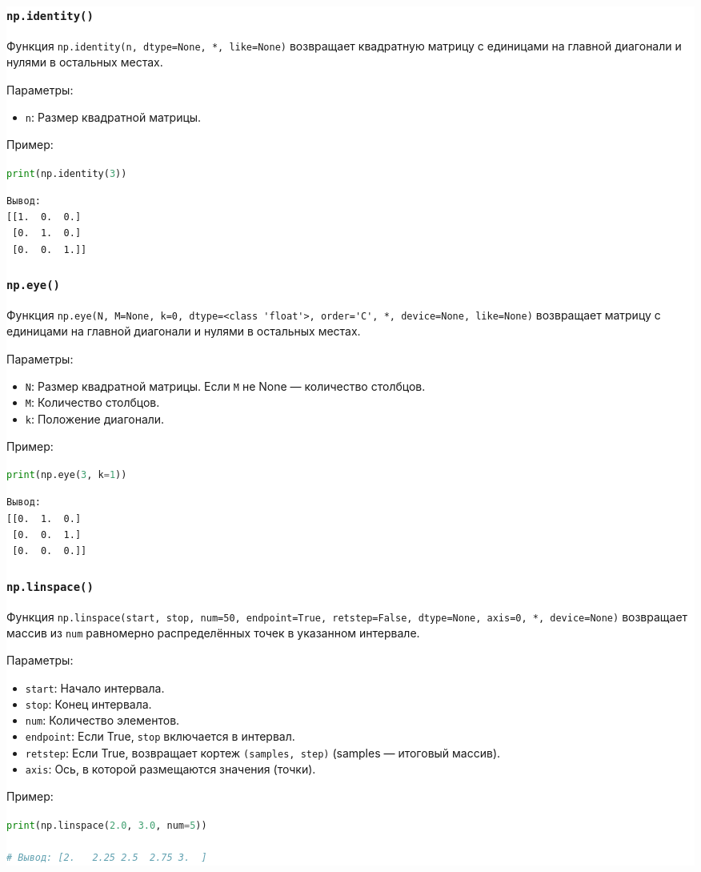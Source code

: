 ### `np.identity()`
Функция `np.identity(n, dtype=None, *, like=None)` возвращает квадратную матрицу с единицами на главной диагонали и нулями в остальных местах.

Параметры:
* `n`: Размер квадратной матрицы.

Пример:
```py
print(np.identity(3))
```
```
Вывод:
[[1.  0.  0.]
 [0.  1.  0.]
 [0.  0.  1.]]
```

### `np.eye()`
Функция `np.eye(N, M=None, k=0, dtype=<class 'float'>, order='C', *, device=None, like=None)` возвращает матрицу с единицами на главной диагонали и нулями в остальных местах.

Параметры:
* `N`: Размер квадратной матрицы. Если `M` не None — количество столбцов.
* `M`: Количество столбцов.
* `k`: Положение диагонали.

Пример:
```py
print(np.eye(3, k=1))
```
```
Вывод:
[[0.  1.  0.]
 [0.  0.  1.]
 [0.  0.  0.]]
```

### `np.linspace()`
Функция `np.linspace(start, stop, num=50, endpoint=True, retstep=False, dtype=None, axis=0, *, device=None)` возвращает массив из `num` равномерно распределённых точек в указанном интервале.

Параметры:
* `start`: Начало интервала.
* `stop`: Конец интервала.
* `num`: Количество элементов.
* `endpoint`: Если True, `stop` включается в интервал.
* `retstep`: Если True, возвращает кортеж `(samples, step)` (samples — итоговый массив).
* `axis`: Ось, в которой размещаются значения (точки).

Пример:
```py
print(np.linspace(2.0, 3.0, num=5))

# Вывод: [2.   2.25 2.5  2.75 3.  ]
```
